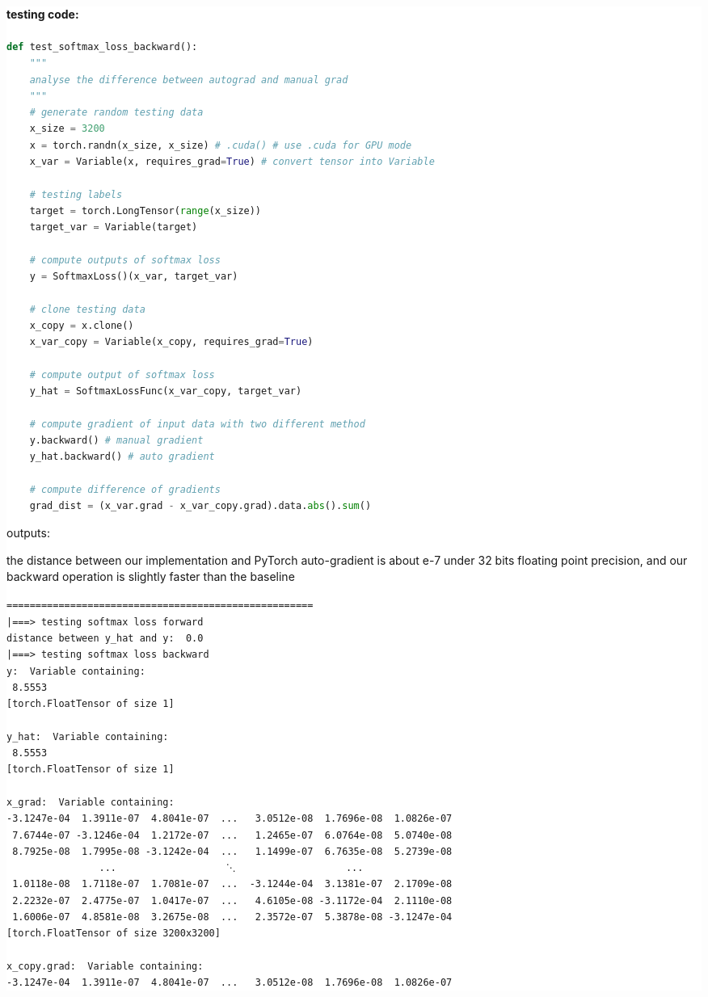```python
```

#### testing code:
```python
def test_softmax_loss_backward():
    """
    analyse the difference between autograd and manual grad
    """
    # generate random testing data
    x_size = 3200
    x = torch.randn(x_size, x_size) # .cuda() # use .cuda for GPU mode
    x_var = Variable(x, requires_grad=True) # convert tensor into Variable

    # testing labels
    target = torch.LongTensor(range(x_size))
    target_var = Variable(target)

    # compute outputs of softmax loss
    y = SoftmaxLoss()(x_var, target_var)

    # clone testing data
    x_copy = x.clone()
    x_var_copy = Variable(x_copy, requires_grad=True)

    # compute output of softmax loss
    y_hat = SoftmaxLossFunc(x_var_copy, target_var)

    # compute gradient of input data with two different method
    y.backward() # manual gradient
    y_hat.backward() # auto gradient
    
    # compute difference of gradients
    grad_dist = (x_var.grad - x_var_copy.grad).data.abs().sum()
```

outputs:

the distance between our implementation and PyTorch auto-gradient is about e-7 under 32 bits floating point precision, and our backward operation is slightly faster than the baseline

```
=====================================================
|===> testing softmax loss forward
distance between y_hat and y:  0.0
|===> testing softmax loss backward
y:  Variable containing:
 8.5553
[torch.FloatTensor of size 1]

y_hat:  Variable containing:
 8.5553
[torch.FloatTensor of size 1]

x_grad:  Variable containing:
-3.1247e-04  1.3911e-07  4.8041e-07  ...   3.0512e-08  1.7696e-08  1.0826e-07
 7.6744e-07 -3.1246e-04  1.2172e-07  ...   1.2465e-07  6.0764e-08  5.0740e-08
 8.7925e-08  1.7995e-08 -3.1242e-04  ...   1.1499e-07  6.7635e-08  5.2739e-08
                ...                   ⋱                   ...                
 1.0118e-08  1.7118e-07  1.7081e-07  ...  -3.1244e-04  3.1381e-07  2.1709e-08
 2.2232e-07  2.4775e-07  1.0417e-07  ...   4.6105e-08 -3.1172e-04  2.1110e-08
 1.6006e-07  4.8581e-08  3.2675e-08  ...   2.3572e-07  5.3878e-08 -3.1247e-04
[torch.FloatTensor of size 3200x3200]

x_copy.grad:  Variable containing:
-3.1247e-04  1.3911e-07  4.8041e-07  ...   3.0512e-08  1.7696e-08  1.0826e-07
```